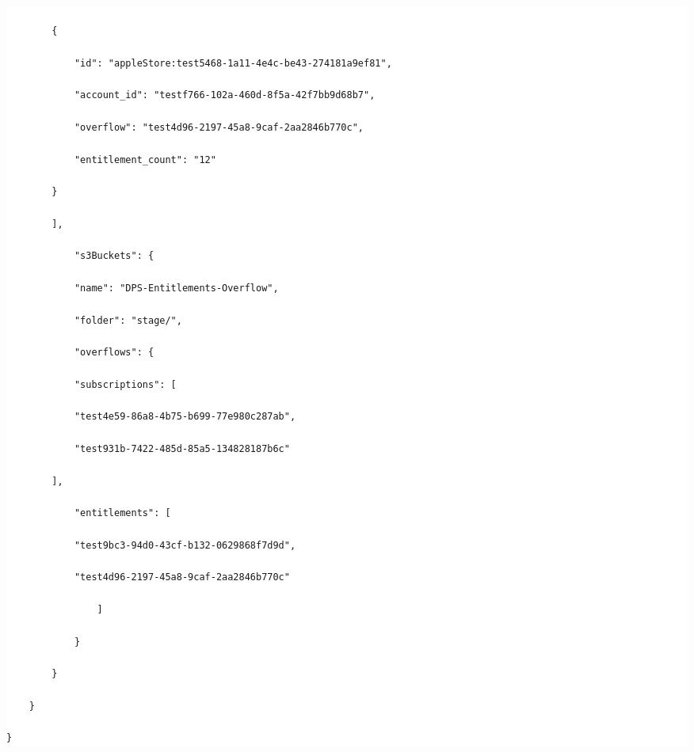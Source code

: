 ```

        {

            "id": "appleStore:test5468-1a11-4e4c-be43-274181a9ef81",

            "account_id": "testf766-102a-460d-8f5a-42f7bb9d68b7",

            "overflow": "test4d96-2197-45a8-9caf-2aa2846b770c",

            "entitlement_count": "12"

        }

        ],

            "s3Buckets": {

            "name": "DPS-Entitlements-Overflow",

            "folder": "stage/",

            "overflows": {

            "subscriptions": [

            "test4e59-86a8-4b75-b699-77e980c287ab",

            "test931b-7422-485d-85a5-134828187b6c"

        ],

            "entitlements": [

            "test9bc3-94d0-43cf-b132-0629868f7d9d",

            "test4d96-2197-45a8-9caf-2aa2846b770c"

                ]

            }

        }

    }

}
```
